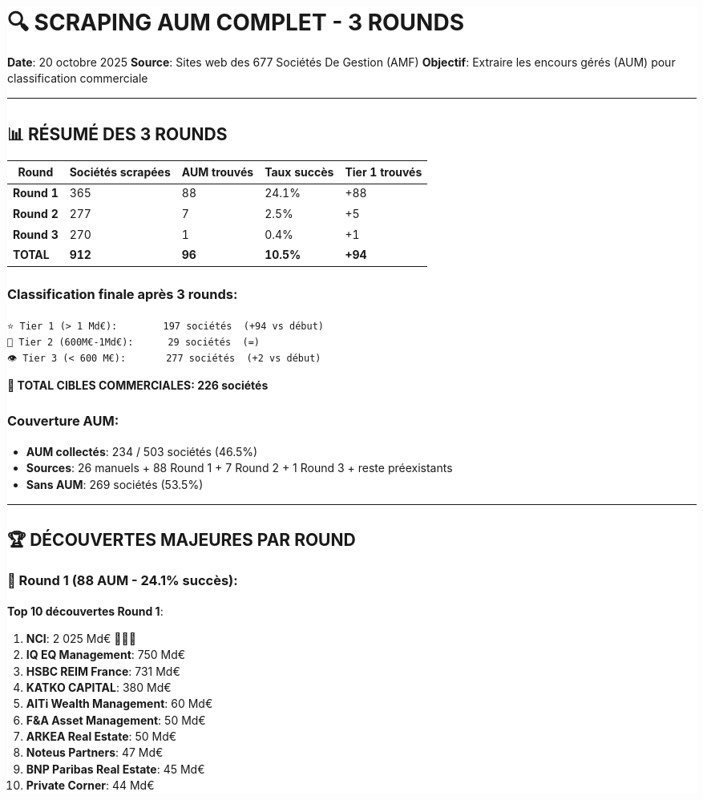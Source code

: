 # 🔍 SCRAPING AUM COMPLET - 3 ROUNDS

**Date**: 20 octobre 2025
**Source**: Sites web des 677 Sociétés De Gestion (AMF)
**Objectif**: Extraire les encours gérés (AUM) pour classification commerciale

---

## 📊 RÉSUMÉ DES 3 ROUNDS

| Round | Sociétés scrapées | AUM trouvés | Taux succès | Tier 1 trouvés |
|-------|------------------|-------------|-------------|----------------|
| **Round 1** | 365 | 88 | 24.1% | +88 |
| **Round 2** | 277 | 7 | 2.5% | +5 |
| **Round 3** | 270 | 1 | 0.4% | +1 |
| **TOTAL** | **912** | **96** | **10.5%** | **+94** |

### Classification finale après 3 rounds:

```
⭐ Tier 1 (> 1 Md€):        197 sociétés  (+94 vs début)
🎯 Tier 2 (600M€-1Md€):      29 sociétés  (=)
👁️ Tier 3 (< 600 M€):       277 sociétés  (+2 vs début)
```

**🚀 TOTAL CIBLES COMMERCIALES: 226 sociétés**

### Couverture AUM:

- **AUM collectés**: 234 / 503 sociétés (46.5%)
- **Sources**: 26 manuels + 88 Round 1 + 7 Round 2 + 1 Round 3 + reste préexistants
- **Sans AUM**: 269 sociétés (53.5%)

---

## 🏆 DÉCOUVERTES MAJEURES PAR ROUND

### 🥇 Round 1 (88 AUM - 24.1% succès):

**Top 10 découvertes Round 1**:
1. **NCI**: 2 025 Md€ 🚀🚀🚀
2. **IQ EQ Management**: 750 Md€
3. **HSBC REIM France**: 731 Md€
4. **KATKO CAPITAL**: 380 Md€
5. **AlTi Wealth Management**: 60 Md€
6. **F&A Asset Management**: 50 Md€
7. **ARKEA Real Estate**: 50 Md€
8. **Noteus Partners**: 47 Md€
9. **BNP Paribas Real Estate**: 45 Md€
10. **Private Corner**: 44 Md€
